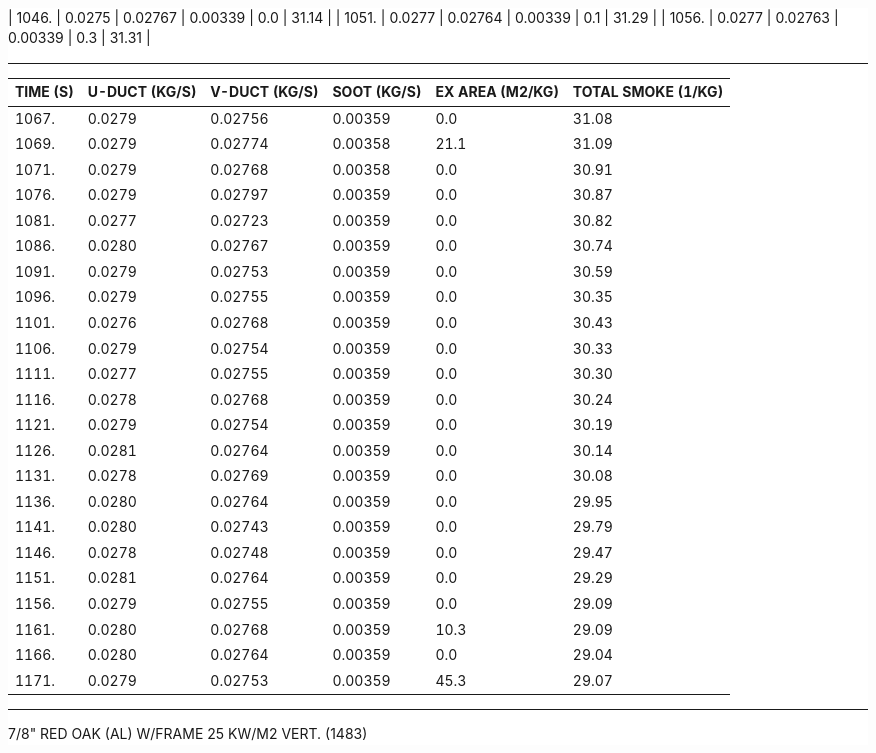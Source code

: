 | 1046. | 0.0275 | 0.02767 | 0.00339 | 0.0 | 31.14 |
| 1051. | 0.0277 | 0.02764 | 0.00339 | 0.1 | 31.29 |
| 1056. | 0.0277 | 0.02763 | 0.00339 | 0.3 | 31.31 |

---
| TIME (S) | U-DUCT (KG/S) | V-DUCT (KG/S) | SOOT (KG/S) | EX AREA (M2/KG) | TOTAL SMOKE (1/KG) |
|---------|--------------|--------------|------------|----------------|-------------------|
| 1067. | 0.0279 | 0.02756 | 0.00359 | 0.0 | 31.08 |
| 1069. | 0.0279 | 0.02774 | 0.00358 | 21.1 | 31.09 |
| 1071. | 0.0279 | 0.02768 | 0.00358 | 0.0 | 30.91 |
| 1076. | 0.0279 | 0.02797 | 0.00359 | 0.0 | 30.87 |
| 1081. | 0.0277 | 0.02723 | 0.00359 | 0.0 | 30.82 |
| 1086. | 0.0280 | 0.02767 | 0.00359 | 0.0 | 30.74 |
| 1091. | 0.0279 | 0.02753 | 0.00359 | 0.0 | 30.59 |
| 1096. | 0.0279 | 0.02755 | 0.00359 | 0.0 | 30.35 |
| 1101. | 0.0276 | 0.02768 | 0.00359 | 0.0 | 30.43 |
| 1106. | 0.0279 | 0.02754 | 0.00359 | 0.0 | 30.33 |
| 1111. | 0.0277 | 0.02755 | 0.00359 | 0.0 | 30.30 |
| 1116. | 0.0278 | 0.02768 | 0.00359 | 0.0 | 30.24 |
| 1121. | 0.0279 | 0.02754 | 0.00359 | 0.0 | 30.19 |
| 1126. | 0.0281 | 0.02764 | 0.00359 | 0.0 | 30.14 |
| 1131. | 0.0278 | 0.02769 | 0.00359 | 0.0 | 30.08 |
| 1136. | 0.0280 | 0.02764 | 0.00359 | 0.0 | 29.95 |
| 1141. | 0.0280 | 0.02743 | 0.00359 | 0.0 | 29.79 |
| 1146. | 0.0278 | 0.02748 | 0.00359 | 0.0 | 29.47 |
| 1151. | 0.0281 | 0.02764 | 0.00359 | 0.0 | 29.29 |
| 1156. | 0.0279 | 0.02755 | 0.00359 | 0.0 | 29.09 |
| 1161. | 0.0280 | 0.02768 | 0.00359 | 10.3 | 29.09 |
| 1166. | 0.0280 | 0.02764 | 0.00359 | 0.0 | 29.04 |
| 1171. | 0.0279 | 0.02753 | 0.00359 | 45.3 | 29.07 |
---
7/8" RED OAK (AL) W/FRAME 25 KW/M2 VERT. (1483)

